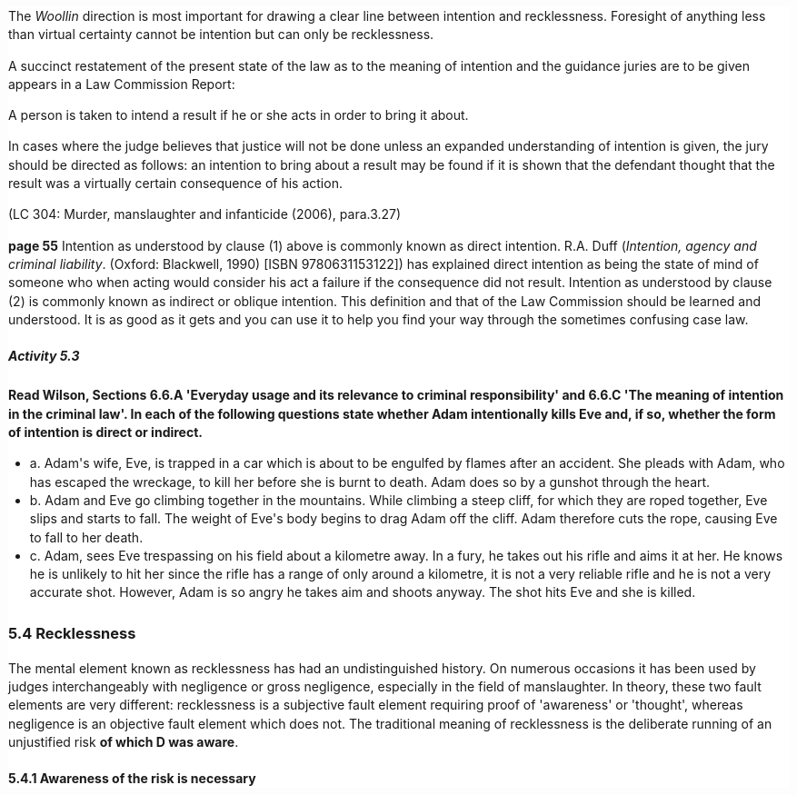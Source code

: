 The *Woollin* direction is most important for drawing a clear line between intention and recklessness. Foresight of anything less than virtual certainty cannot be intention but can only be recklessness.

A succinct restatement of the present state of the law as to the meaning of intention and the guidance juries are to be given appears in a Law Commission Report:

A person is taken to intend a result if he or she acts in order to bring it about.

In cases where the judge believes that justice will not be done unless an expanded understanding of intention is given, the jury should be directed as follows: an intention to bring about a result may be found if it is shown that the defendant thought that the result was a virtually certain consequence of his action.

(LC 304: Murder, manslaughter and infanticide (2006), para.3.27)

**page 55**
Intention as understood by clause (1) above is commonly known as direct intention. R.A. Duff (*Intention, agency and criminal liability*. (Oxford: Blackwell, 1990) [ISBN 9780631153122]) has explained direct intention as being the state of mind of someone who when acting would consider his act a failure if the consequence did not result. Intention as understood by clause (2) is commonly known as indirect or oblique intention. This definition and that of the Law Commission should be learned and understood. It is as good as it gets and you can use it to help you find your way through the sometimes confusing case law.

##### **Activity 5.3**

**Read Wilson, Sections 6.6.A 'Everyday usage and its relevance to criminal responsibility' and 6.6.C 'The meaning of intention in the criminal law'. In each of the following questions state whether Adam intentionally kills Eve and, if so, whether the form of intention is direct or indirect.** 

- a. Adam's wife, Eve, is trapped in a car which is about to be engulfed by flames after an accident. She pleads with Adam, who has escaped the wreckage, to kill her before she is burnt to death. Adam does so by a gunshot through the heart.
- b. Adam and Eve go climbing together in the mountains. While climbing a steep cliff, for which they are roped together, Eve slips and starts to fall. The weight of Eve's body begins to drag Adam off the cliff. Adam therefore cuts the rope, causing Eve to fall to her death.
- c. Adam, sees Eve trespassing on his field about a kilometre away. In a fury, he takes out his rifle and aims it at her. He knows he is unlikely to hit her since the rifle has a range of only around a kilometre, it is not a very reliable rifle and he is not a very accurate shot. However, Adam is so angry he takes aim and shoots anyway. The shot hits Eve and she is killed.

### **5.4 Recklessness**

The mental element known as recklessness has had an undistinguished history. On numerous occasions it has been used by judges interchangeably with negligence or gross negligence, especially in the field of manslaughter. In theory, these two fault elements are very different: recklessness is a subjective fault element requiring proof of 'awareness' or 'thought', whereas negligence is an objective fault element which does not. The traditional meaning of recklessness is the deliberate running of an unjustified risk **of which D was aware**.

#### **5.4.1 Awareness of the risk is necessary**

